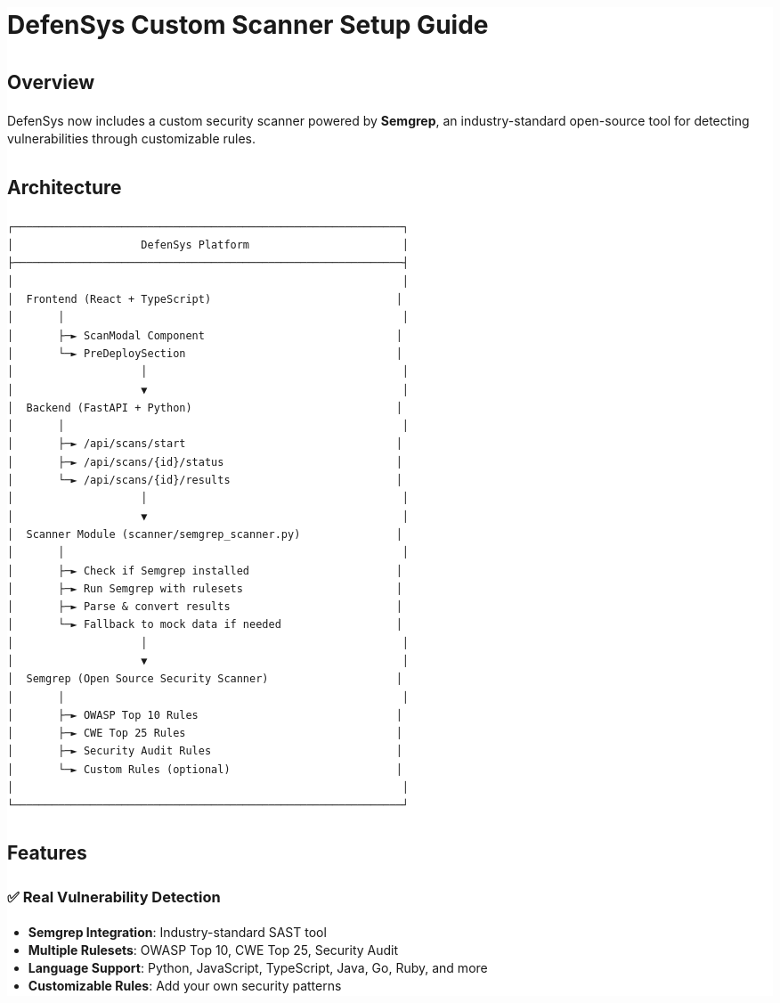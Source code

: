 # DefenSys Custom Scanner Setup Guide

## Overview
DefenSys now includes a custom security scanner powered by **Semgrep**, an industry-standard open-source tool for detecting vulnerabilities through customizable rules.

## Architecture

```
┌─────────────────────────────────────────────────────────────┐
│                    DefenSys Platform                        │
├─────────────────────────────────────────────────────────────┤
│                                                             │
│  Frontend (React + TypeScript)                             │
│       │                                                     │
│       ├─► ScanModal Component                              │
│       └─► PreDeploySection                                 │
│                    │                                        │
│                    ▼                                        │
│  Backend (FastAPI + Python)                                │
│       │                                                     │
│       ├─► /api/scans/start                                 │
│       ├─► /api/scans/{id}/status                           │
│       └─► /api/scans/{id}/results                          │
│                    │                                        │
│                    ▼                                        │
│  Scanner Module (scanner/semgrep_scanner.py)               │
│       │                                                     │
│       ├─► Check if Semgrep installed                       │
│       ├─► Run Semgrep with rulesets                        │
│       ├─► Parse & convert results                          │
│       └─► Fallback to mock data if needed                  │
│                    │                                        │
│                    ▼                                        │
│  Semgrep (Open Source Security Scanner)                    │
│       │                                                     │
│       ├─► OWASP Top 10 Rules                               │
│       ├─► CWE Top 25 Rules                                 │
│       ├─► Security Audit Rules                             │
│       └─► Custom Rules (optional)                          │
│                                                             │
└─────────────────────────────────────────────────────────────┘
```

## Features

### ✅ Real Vulnerability Detection
- **Semgrep Integration**: Industry-standard SAST tool
- **Multiple Rulesets**: OWASP Top 10, CWE Top 25, Security Audit
- **Language Support**: Python, JavaScript, TypeScript, Java, Go, Ruby, and more
- **Customizable Rules**: Add your own security patterns
